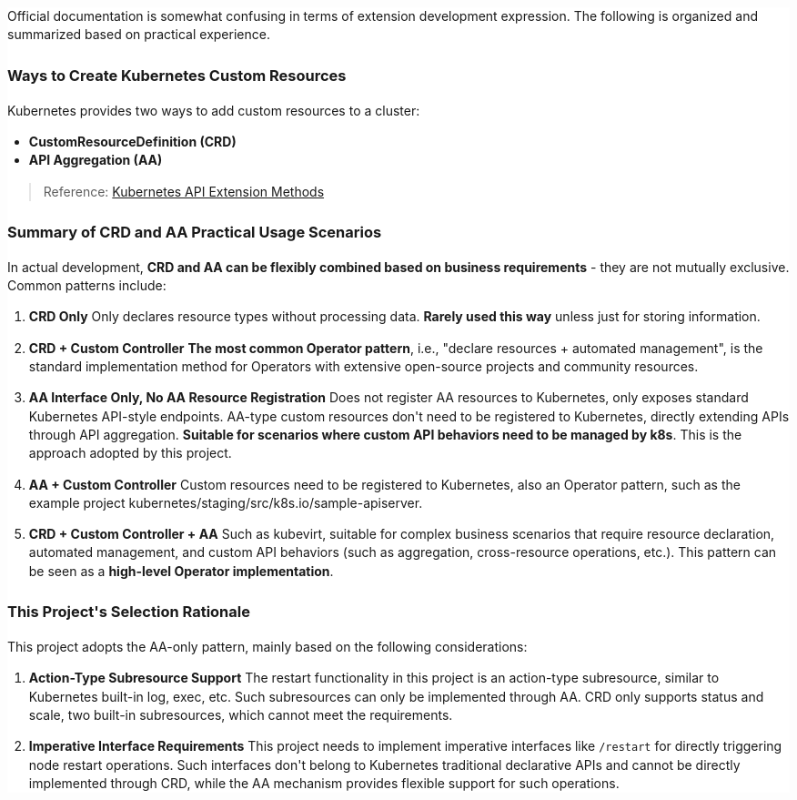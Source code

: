 Official documentation is somewhat confusing in terms of extension development expression. The following is organized and summarized based on practical experience.

### Ways to Create Kubernetes Custom Resources

Kubernetes provides two ways to add custom resources to a cluster:

- **CustomResourceDefinition (CRD)**
- **API Aggregation (AA)**

> Reference: [Kubernetes API Extension Methods](https://kubernetes.io/docs/concepts/extend-kubernetes/api-extension/)

### Summary of CRD and AA Practical Usage Scenarios

In actual development, **CRD and AA can be flexibly combined based on business requirements** - they are not mutually exclusive. Common patterns include:

1. **CRD Only**
   Only declares resource types without processing data. **Rarely used this way** unless just for storing information.

2. **CRD + Custom Controller**
   **The most common Operator pattern**, i.e., "declare resources + automated management", is the standard implementation method for Operators with extensive open-source projects and community resources.

3. **AA Interface Only, No AA Resource Registration**
   Does not register AA resources to Kubernetes, only exposes standard Kubernetes API-style endpoints.
   AA-type custom resources don't need to be registered to Kubernetes, directly extending APIs through API aggregation. **Suitable for scenarios where custom API behaviors need to be managed by k8s**. This is the approach adopted by this project.

4. **AA + Custom Controller**
   Custom resources need to be registered to Kubernetes, also an Operator pattern, such as the example project kubernetes/staging/src/k8s.io/sample-apiserver.

5. **CRD + Custom Controller + AA**
   Such as kubevirt, suitable for complex business scenarios that require resource declaration, automated management, and custom API behaviors (such as aggregation, cross-resource operations, etc.). This pattern can be seen as a **high-level Operator implementation**.

### This Project's Selection Rationale

This project adopts the AA-only pattern, mainly based on the following considerations:

1. **Action-Type Subresource Support**
   The restart functionality in this project is an action-type subresource, similar to Kubernetes built-in log, exec, etc. Such subresources can only be implemented through AA. CRD only supports status and scale, two built-in subresources, which cannot meet the requirements.

2. **Imperative Interface Requirements**
   This project needs to implement imperative interfaces like `/restart` for directly triggering node restart operations. Such interfaces don't belong to Kubernetes traditional declarative APIs and cannot be directly implemented through CRD, while the AA mechanism provides flexible support for such operations.
